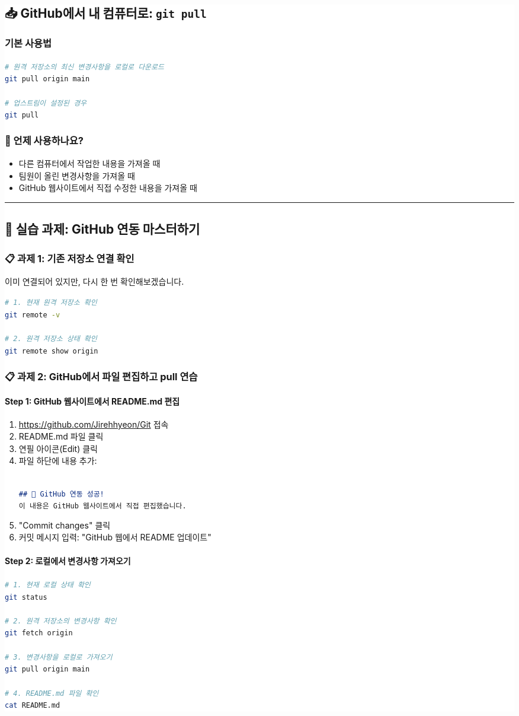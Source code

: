 ## 📥 GitHub에서 내 컴퓨터로: `git pull`

### 기본 사용법
```bash
# 원격 저장소의 최신 변경사항을 로컬로 다운로드
git pull origin main

# 업스트림이 설정된 경우
git pull
```

### 🔄 언제 사용하나요?
- 다른 컴퓨터에서 작업한 내용을 가져올 때
- 팀원이 올린 변경사항을 가져올 때
- GitHub 웹사이트에서 직접 수정한 내용을 가져올 때

---

## 🎯 실습 과제: GitHub 연동 마스터하기

### 📋 과제 1: 기존 저장소 연결 확인
이미 연결되어 있지만, 다시 한 번 확인해보겠습니다.

```bash
# 1. 현재 원격 저장소 확인
git remote -v

# 2. 원격 저장소 상태 확인
git remote show origin
```

### 📋 과제 2: GitHub에서 파일 편집하고 pull 연습

#### Step 1: GitHub 웹사이트에서 README.md 편집
1. https://github.com/Jirehhyeon/Git 접속
2. README.md 파일 클릭
3. 연필 아이콘(Edit) 클릭
4. 파일 하단에 내용 추가:
   ```markdown
   
   ## 🌟 GitHub 연동 성공!
   이 내용은 GitHub 웹사이트에서 직접 편집했습니다.
   ```
5. "Commit changes" 클릭
6. 커밋 메시지 입력: "GitHub 웹에서 README 업데이트"

#### Step 2: 로컬에서 변경사항 가져오기
```bash
# 1. 현재 로컬 상태 확인
git status

# 2. 원격 저장소의 변경사항 확인
git fetch origin

# 3. 변경사항을 로컬로 가져오기
git pull origin main

# 4. README.md 파일 확인
cat README.md
```
